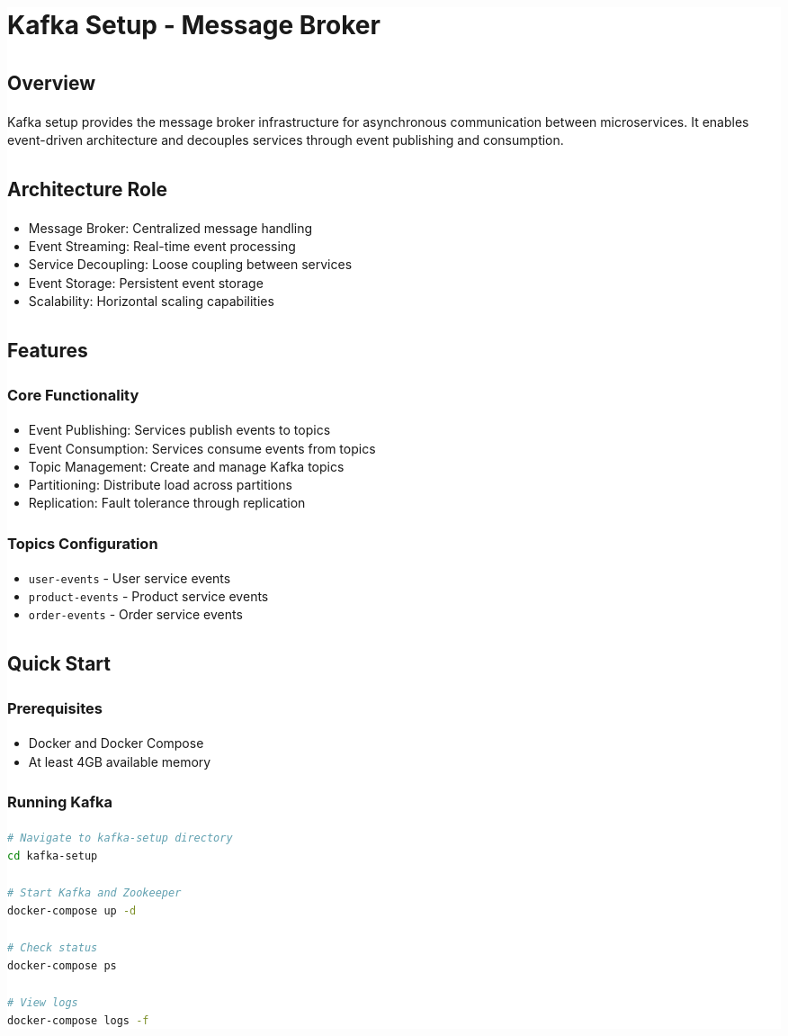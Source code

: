 # Kafka Setup - Message Broker

## Overview

Kafka setup provides the message broker infrastructure for asynchronous communication between microservices. It enables event-driven architecture and decouples services through event publishing and consumption.

## Architecture Role

- Message Broker: Centralized message handling
- Event Streaming: Real-time event processing
- Service Decoupling: Loose coupling between services
- Event Storage: Persistent event storage
- Scalability: Horizontal scaling capabilities

## Features

### Core Functionality
- Event Publishing: Services publish events to topics
- Event Consumption: Services consume events from topics
- Topic Management: Create and manage Kafka topics
- Partitioning: Distribute load across partitions
- Replication: Fault tolerance through replication

### Topics Configuration
- `user-events` - User service events
- `product-events` - Product service events
- `order-events` - Order service events

## Quick Start

### Prerequisites
- Docker and Docker Compose
- At least 4GB available memory

### Running Kafka
```bash
# Navigate to kafka-setup directory
cd kafka-setup

# Start Kafka and Zookeeper
docker-compose up -d

# Check status
docker-compose ps

# View logs
docker-compose logs -f
```
